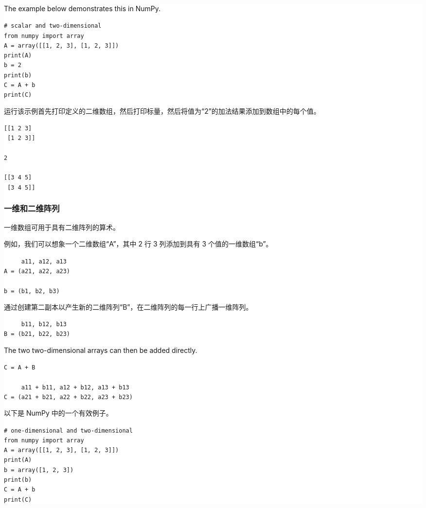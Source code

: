 The example below demonstrates this in NumPy.

```
# scalar and two-dimensional
from numpy import array
A = array([[1, 2, 3], [1, 2, 3]])
print(A)
b = 2
print(b)
C = A + b
print(C)
```

运行该示例首先打印定义的二维数组，然后打印标量，然后将值为“2”的加法结果添加到数组中的每个值。

```
[[1 2 3]
 [1 2 3]]

2

[[3 4 5]
 [3 4 5]]
```

### 一维和二维阵列

一维数组可用于具有二维阵列的算术。

例如，我们可以想象一个二维数组“A”，其中 2 行 3 列添加到具有 3 个值的一维数组“b”。

```
     a11, a12, a13
A = (a21, a22, a23)

b = (b1, b2, b3)
```

通过创建第二副本以产生新的二维阵列“B”，在二维阵列的每一行上广播一维阵列。

```
     b11, b12, b13
B = (b21, b22, b23)
```

The two two-dimensional arrays can then be added directly.

```
C = A + B

     a11 + b11, a12 + b12, a13 + b13
C = (a21 + b21, a22 + b22, a23 + b23)
```

以下是 NumPy 中的一个有效例子。

```
# one-dimensional and two-dimensional
from numpy import array
A = array([[1, 2, 3], [1, 2, 3]])
print(A)
b = array([1, 2, 3])
print(b)
C = A + b
print(C)
```
